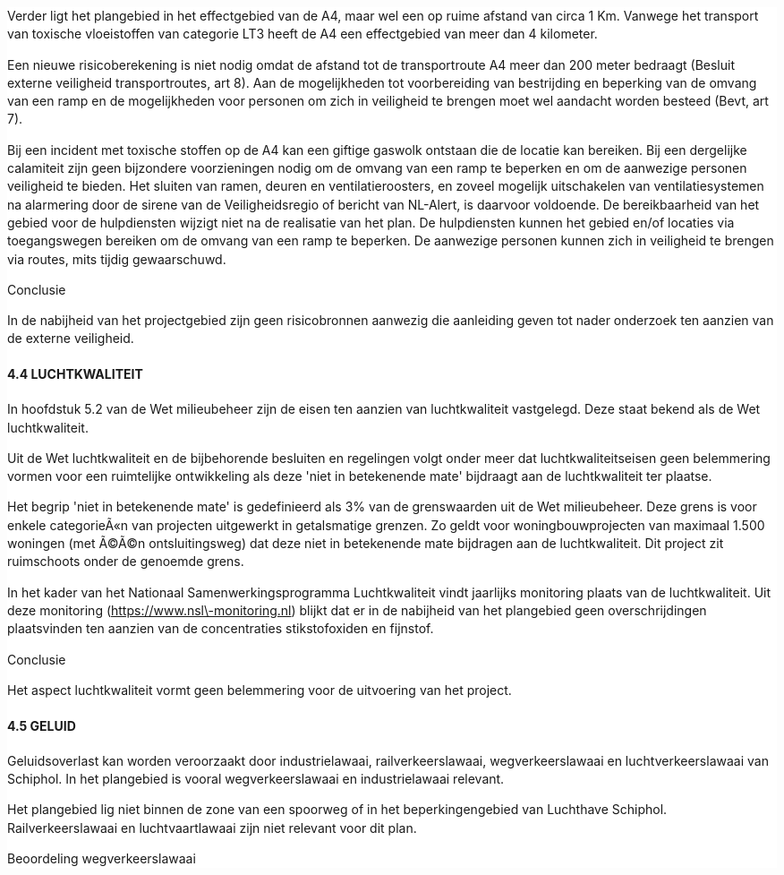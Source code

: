 Verder ligt het plangebied in het effectgebied van de A4, maar wel een op ruime afstand van circa 1 Km. Vanwege het transport van toxische vloeistoffen van categorie LT3 heeft de A4 een effectgebied van meer dan 4 kilometer.

Een nieuwe risicoberekening is niet nodig omdat de afstand tot de transportroute A4 meer dan 200 meter bedraagt (Besluit externe veiligheid transportroutes, art 8\). Aan de mogelijkheden tot voorbereiding van bestrijding en beperking van de omvang van een ramp en de mogelijkheden voor personen om zich in veiligheid te brengen moet wel aandacht worden besteed (Bevt, art 7\).

Bij een incident met toxische stoffen op de A4 kan een giftige gaswolk ontstaan die de locatie kan bereiken. Bij een dergelijke calamiteit zijn geen bijzondere voorzieningen nodig om de omvang van een ramp te beperken en om de aanwezige personen veiligheid te bieden. Het sluiten van ramen, deuren en ventilatieroosters, en zoveel mogelijk uitschakelen van ventilatiesystemen na alarmering door de sirene van de Veiligheidsregio of bericht van NL\-Alert, is daarvoor voldoende. De bereikbaarheid van het gebied voor de hulpdiensten wijzigt niet na de realisatie van het plan. De hulpdiensten kunnen het gebied en/of locaties via toegangswegen bereiken om de omvang van een ramp te beperken. De aanwezige personen kunnen zich in veiligheid te brengen via routes, mits tijdig gewaarschuwd.

Conclusie

In de nabijheid van het projectgebied zijn geen risicobronnen aanwezig die aanleiding geven tot nader onderzoek ten aanzien van de externe veiligheid.

#### 4\.4 LUCHTKWALITEIT

In hoofdstuk 5\.2 van de Wet milieubeheer zijn de eisen ten aanzien van luchtkwaliteit vastgelegd. Deze staat bekend als de Wet luchtkwaliteit.

Uit de Wet luchtkwaliteit en de bijbehorende besluiten en regelingen volgt onder meer dat luchtkwaliteitseisen geen belemmering vormen voor een ruimtelijke ontwikkeling als deze 'niet in betekenende mate' bijdraagt aan de luchtkwaliteit ter plaatse.

Het begrip 'niet in betekenende mate' is gedefinieerd als 3% van de grenswaarden uit de Wet milieubeheer. Deze grens is voor enkele categorieÃ«n van projecten uitgewerkt in getalsmatige grenzen. Zo geldt voor woningbouwprojecten van maximaal 1\.500 woningen (met Ã©Ã©n ontsluitingsweg) dat deze niet in betekenende mate bijdragen aan de luchtkwaliteit. Dit project zit ruimschoots onder de genoemde grens.

In het kader van het Nationaal Samenwerkingsprogramma Luchtkwaliteit vindt jaarlijks monitoring plaats van de luchtkwaliteit. Uit deze monitoring (https://www.nsl\-monitoring.nl) blijkt dat er in de nabijheid van het plangebied geen overschrijdingen plaatsvinden ten aanzien van de concentraties stikstofoxiden en fijnstof.

Conclusie

Het aspect luchtkwaliteit vormt geen belemmering voor de uitvoering van het project.

#### 4\.5 GELUID

Geluidsoverlast kan worden veroorzaakt door industrielawaai, railverkeerslawaai, wegverkeerslawaai en luchtverkeerslawaai van Schiphol. In het plangebied is vooral wegverkeerslawaai en industrielawaai relevant.

Het plangebied lig niet binnen de zone van een spoorweg of in het beperkingengebied van Luchthave Schiphol. Railverkeerslawaai en luchtvaartlawaai zijn niet relevant voor dit plan.

Beoordeling wegverkeerslawaai
